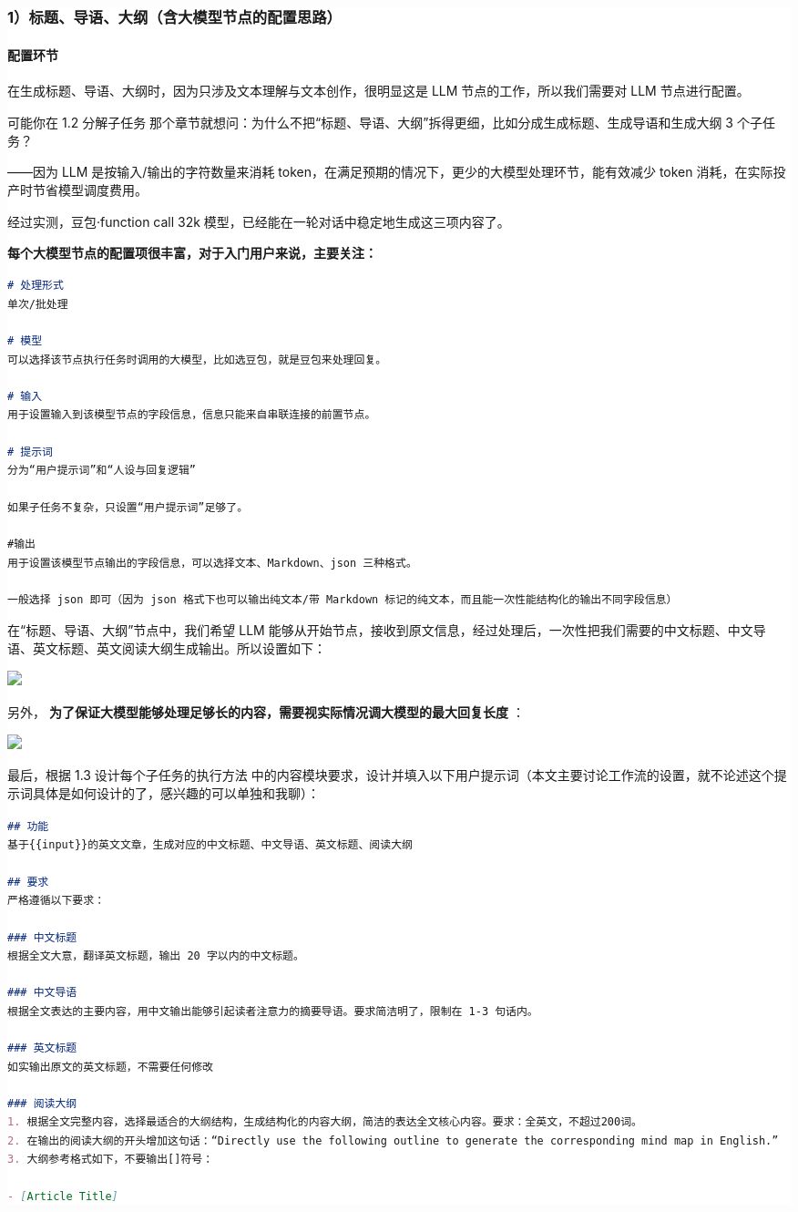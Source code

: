 ### 1）标题、导语、大纲（含大模型节点的配置思路）

#### 配置环节

在生成标题、导语、大纲时，因为只涉及文本理解与文本创作，很明显这是 LLM 节点的工作，所以我们需要对 LLM 节点进行配置。

可能你在 1.2 分解子任务 那个章节就想问：为什么不把“标题、导语、大纲”拆得更细，比如分成生成标题、生成导语和生成大纲 3 个子任务？

——因为 LLM 是按输入/输出的字符数量来消耗 token，在满足预期的情况下，更少的大模型处理环节，能有效减少 token 消耗，在实际投产时节省模型调度费用。

经过实测，豆包·function call 32k 模型，已经能在一轮对话中稳定地生成这三项内容了。

**每个大模型节点的配置项很丰富，对于入门用户来说，主要关注：**

```Markdown
# 处理形式
单次/批处理

# 模型
可以选择该节点执行任务时调用的大模型，比如选豆包，就是豆包来处理回复。

# 输入
用于设置输入到该模型节点的字段信息，信息只能来自串联连接的前置节点。

# 提示词
分为“用户提示词”和“人设与回复逻辑”

如果子任务不复杂，只设置“用户提示词”足够了。

#输出
用于设置该模型节点输出的字段信息，可以选择文本、Markdown、json 三种格式。

一般选择 json 即可（因为 json 格式下也可以输出纯文本/带 Markdown 标记的纯文本，而且能一次性能结构化的输出不同字段信息）
```

在“标题、导语、大纲”节点中，我们希望 LLM 能够从开始节点，接收到原文信息，经过处理后，一次性把我们需要的中文标题、中文导语、英文标题、英文阅读大纲生成输出。所以设置如下：

![](https://zkv549gmz8.feishu.cn/space/api/box/stream/download/asynccode/?code=ZjM2YmQxMWJjZjBmYmNmOGJlOWE5YjhjZGZmZjU4ZjVfbFZJUFdxdmdwVGs2bXVKVVpYYkdVOGdIdUR5MTMyV21fVG9rZW46VERwbWIwOFJyb1J2N1d4bWxYQWM0WU1ibjdnXzE3MjI3MjYxMzk6MTcyMjcyOTczOV9WNA)

另外， **为了保证大模型能够处理足够长的内容，需要视实际情况调大模型的最大回复长度** ：

![](https://zkv549gmz8.feishu.cn/space/api/box/stream/download/asynccode/?code=NmEwY2E3OTMyOTc0MGI5ZGFiODFlMmUxZjU2YjY0ZDRfMGdXTHJLOEdYV2xZU0ZCVlVQQ0xNVWwxSUE4ckxvQnVfVG9rZW46SFZmQmJyMmNzb3ZsT094MjZUTmNUMEhzbkRkXzE3MjI3MjYxMzk6MTcyMjcyOTczOV9WNA)

最后，根据 1.3 设计每个子任务的执行方法 中的内容模块要求，设计并填入以下用户提示词（本文主要讨论工作流的设置，就不论述这个提示词具体是如何设计的了，感兴趣的可以单独和我聊）：

```Markdown
## 功能
基于{{input}}的英文文章，生成对应的中文标题、中文导语、英文标题、阅读大纲
 
## 要求
严格遵循以下要求：
 
### 中文标题
根据全文大意，翻译英文标题，输出 20 字以内的中文标题。
 
### 中文导语
根据全文表达的主要内容，用中文输出能够引起读者注意力的摘要导语。要求简洁明了，限制在 1-3 句话内。
 
### 英文标题
如实输出原文的英文标题，不需要任何修改
 
### 阅读大纲
1. 根据全文完整内容，选择最适合的大纲结构，生成结构化的内容大纲，简洁的表达全文核心内容。要求：全英文，不超过200词。
2. 在输出的阅读大纲的开头增加这句话：“Directly use the following outline to generate the corresponding mind map in English.”
3. 大纲参考格式如下，不要输出[]符号：
 
- [Article Title]
```